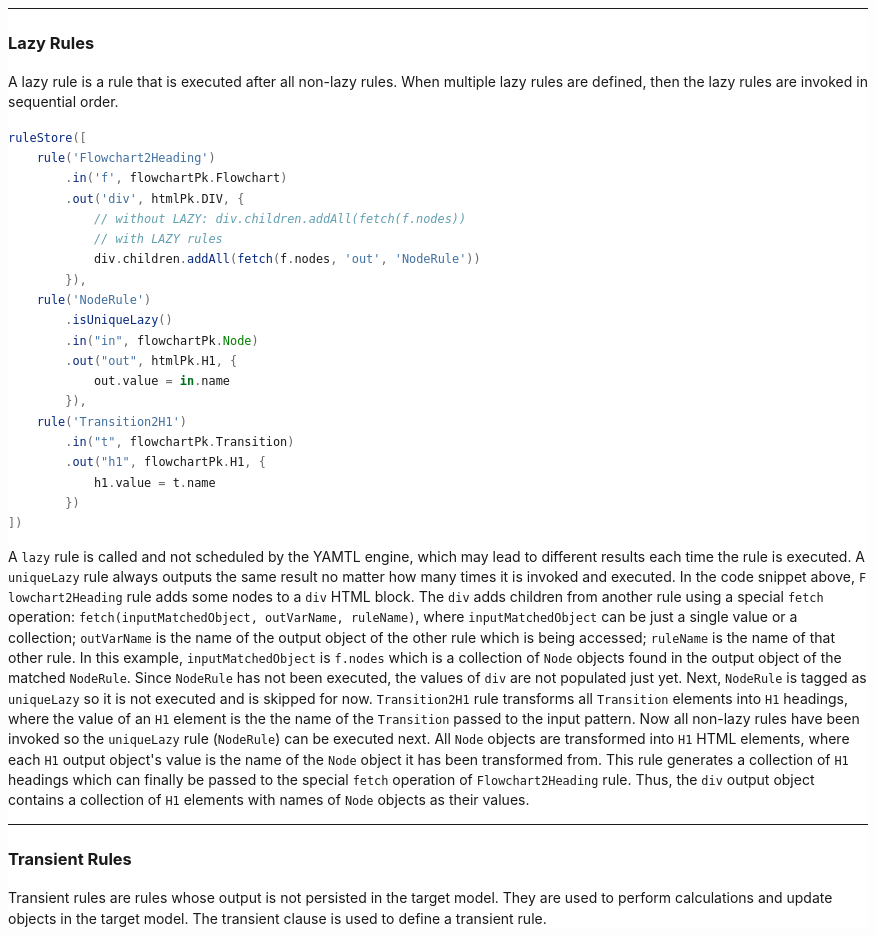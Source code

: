 <hr>

### Lazy Rules

A lazy rule is a rule that is executed after all non-lazy rules. When multiple lazy rules are defined, then the lazy rules are invoked in sequential order.

``` groovy
ruleStore([
    rule('Flowchart2Heading')
        .in('f', flowchartPk.Flowchart)
        .out('div', htmlPk.DIV, {
            // without LAZY: div.children.addAll(fetch(f.nodes))
            // with LAZY rules
            div.children.addAll(fetch(f.nodes, 'out', 'NodeRule'))
        }),
    rule('NodeRule')
        .isUniqueLazy()
        .in("in", flowchartPk.Node)
        .out("out", htmlPk.H1, {
            out.value = in.name
        }),
    rule('Transition2H1')
        .in("t", flowchartPk.Transition)
        .out("h1", flowchartPk.H1, {
            h1.value = t.name
        })
])
```

A `lazy` rule is called and not scheduled by the YAMTL engine, which may lead to different results each time the rule is executed. A `uniqueLazy` rule always outputs the same result no matter how many times it is invoked and executed. In the code snippet above, `Flowchart2Heading` rule adds some nodes to a `div` HTML block. The `div` adds children from another rule using a special `fetch` operation: `fetch(inputMatchedObject, outVarName, ruleName)`, where `inputMatchedObject` can be just a single value or a collection; `outVarName` is the name of the output object of the other rule which is being accessed; `ruleName` is the name of that other rule. In this example, `inputMatchedObject` is `f.nodes` which is a collection of `Node` objects found in the output object of the matched `NodeRule`. Since `NodeRule` has not been executed, the values of `div` are not populated just yet. Next, `NodeRule` is tagged as `uniqueLazy` so it is not executed and is skipped for now. `Transition2H1` rule transforms all `Transition` elements into `H1` headings, where the value of an `H1` element is the the name of the `Transition` passed to the input pattern. Now all non-lazy rules have been invoked so the `uniqueLazy` rule (`NodeRule`) can be executed next. All `Node` objects are transformed into `H1` HTML elements, where each `H1` output object's value is the name of the `Node` object it has been transformed from. This rule generates a collection of `H1` headings which can finally be passed to the special `fetch` operation of `Flowchart2Heading` rule. Thus, the `div` output object contains a collection of `H1` elements with names of `Node` objects as their values.

<hr>

### Transient Rules

Transient rules are rules whose output is not persisted in the target model. They are used to perform calculations and update objects in the target model. The transient clause is used to define a transient rule.
